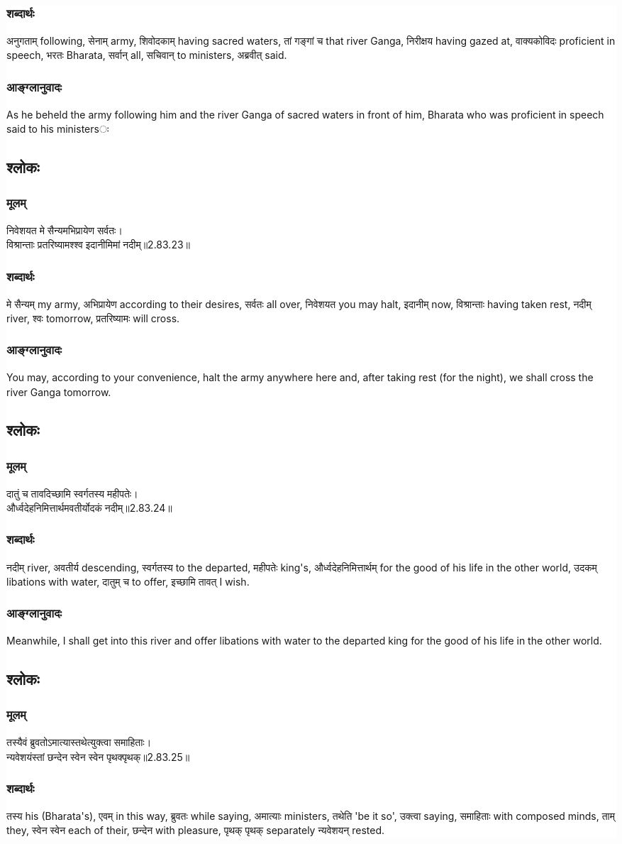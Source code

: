### शब्दार्थः
अनुगताम् following, सेनाम् army, शिवोदकाम् having sacred waters, तां गङ्गां च that river Ganga, निरीक्षय having gazed at, वाक्यकोविदः proficient in speech, भरतः Bharata, सर्वान् all, सचिवान् to ministers, अब्रवीत् said.

### आङ्ग्लानुवादः
As he beheld the army following him and the river Ganga of sacred waters in front of him, Bharata who was proficient in speech said to his ministersः



## श्लोकः
### मूलम्
निवेशयत मे सैन्यमभिप्रायेण सर्वतः।  
विश्रान्ताः प्रतरिष्यामश्श्व इदानीमिमां नदीम्॥2.83.23॥

### शब्दार्थः
मे सैन्यम् my army, अभिप्रायेण according to their desires, सर्वतः all over, निवेशयत you may halt, इदानीम् now, विश्रान्ताः having taken rest, नदीम् river, श्वः tomorrow, प्रतरिष्यामः will cross.

### आङ्ग्लानुवादः
You may, according to your convenience, halt the army anywhere here and, after taking rest (for the night), we shall cross the river Ganga tomorrow.



## श्लोकः
### मूलम्
दातुं च तावदिच्छामि स्वर्गतस्य महीपतेः।  
और्ध्वदेहनिमित्तार्थमवतीर्योदकं नदीम्॥2.83.24॥

### शब्दार्थः
नदीम् river, अवतीर्य descending, स्वर्गतस्य to the departed, महीपतेः king's, और्ध्वदेहनिमित्तार्थम् for the good of his life in the other world, उदकम् libations with water, दातुम् च to offer, इच्छामि तावत् I wish.

### आङ्ग्लानुवादः
Meanwhile, I shall get into this river and offer libations with water to the departed king for the good of his life in the other world.



## श्लोकः
### मूलम्
तस्यैवं ब्रुवतोऽमात्यास्तथेत्युक्त्वा समाहिताः।  
न्यवेशयंस्तां छन्देन स्वेन स्वेन पृथक्पृथक्॥2.83.25॥

### शब्दार्थः
तस्य his (Bharata's), एवम् in this way, ब्रुवतः while saying, अमात्याः ministers, तथेति 'be it so', उक्त्वा  saying, समाहिताः with composed minds, ताम् they, स्वेन स्वेन each of their, छन्देन with pleasure, पृथक् पृथक् separately न्यवेशयन् rested.
